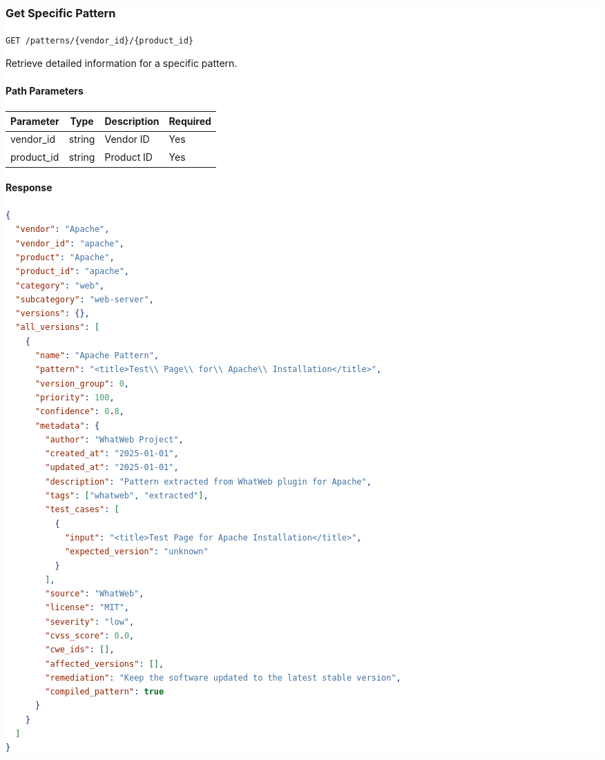 ### Get Specific Pattern

```
GET /patterns/{vendor_id}/{product_id}
```

Retrieve detailed information for a specific pattern.

#### Path Parameters

| Parameter | Type | Description | Required |
|-----------|------|-------------|----------|
| vendor_id | string | Vendor ID | Yes |
| product_id | string | Product ID | Yes |

#### Response

```json
{
  "vendor": "Apache",
  "vendor_id": "apache",
  "product": "Apache",
  "product_id": "apache",
  "category": "web",
  "subcategory": "web-server",
  "versions": {},
  "all_versions": [
    {
      "name": "Apache Pattern",
      "pattern": "<title>Test\\ Page\\ for\\ Apache\\ Installation</title>",
      "version_group": 0,
      "priority": 100,
      "confidence": 0.8,
      "metadata": {
        "author": "WhatWeb Project",
        "created_at": "2025-01-01",
        "updated_at": "2025-01-01",
        "description": "Pattern extracted from WhatWeb plugin for Apache",
        "tags": ["whatweb", "extracted"],
        "test_cases": [
          {
            "input": "<title>Test Page for Apache Installation</title>",
            "expected_version": "unknown"
          }
        ],
        "source": "WhatWeb",
        "license": "MIT",
        "severity": "low",
        "cvss_score": 0.0,
        "cwe_ids": [],
        "affected_versions": [],
        "remediation": "Keep the software updated to the latest stable version",
        "compiled_pattern": true
      }
    }
  ]
}
```
